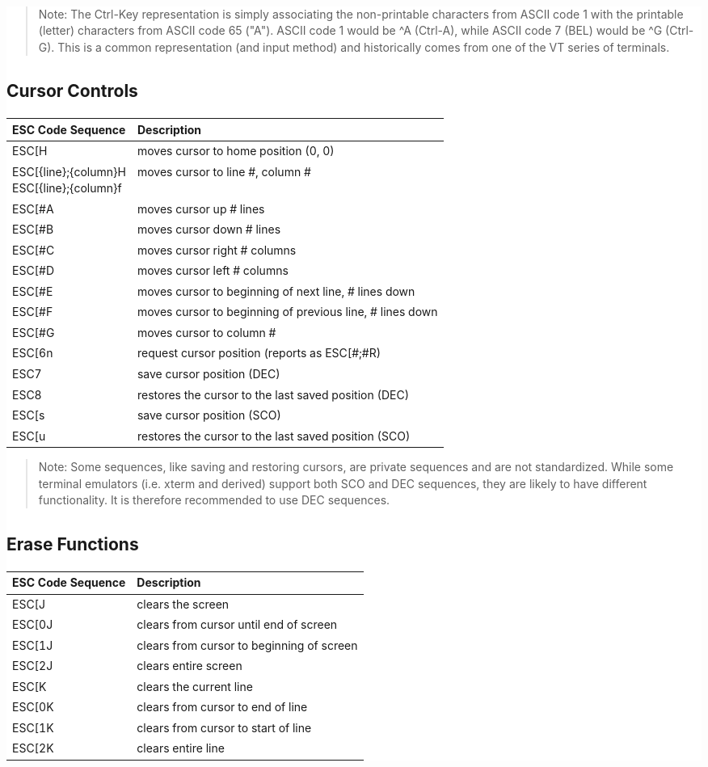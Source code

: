   

> Note: The Ctrl-Key representation is simply associating the non-printable characters from ASCII code 1 with the printable (letter) characters from ASCII code 65 ("A"). ASCII code 1 would be ^A (Ctrl-A), while ASCII code 7 (BEL) would be ^G (Ctrl-G). This is a common representation (and input method) and historically comes from one of the VT series of terminals.

## Cursor Controls

| ESC Code Sequence                                  | Description                                              |
| :------------------------------------------------- | :------------------------------------------------------- |
| ESC[H                                            | moves cursor to home position (0, 0)                     |
| ESC[{line};{column}H <br> ESC[{line};{column}f | moves cursor to line #, column #                         |
| ESC[#A                                           | moves cursor up # lines                                  |
| ESC[#B                                           | moves cursor down # lines                                |
| ESC[#C                                           | moves cursor right # columns                             |
| ESC[#D                                           | moves cursor left # columns                              |
| ESC[#E                                           | moves cursor to beginning of next line, # lines down     |
| ESC[#F                                           | moves cursor to beginning of previous line, # lines down |
| ESC[#G                                           | moves cursor to column #                                 |
| ESC[6n                                           | request cursor position (reports as ESC[#;#R)          |
| ESC7                                             | save cursor position (DEC)                               |
| ESC8                                             | restores the cursor to the last saved position (DEC)     |
| ESC[s                                            | save cursor position (SCO)                               |
| ESC[u                                            | restores the cursor to the last saved position (SCO)     |

> Note: Some sequences, like saving and restoring cursors, are private sequences and are not standardized. While some terminal emulators (i.e. xterm and derived) support both SCO and DEC sequences, they are likely to have different functionality. It is therefore recommended to use DEC sequences.

## Erase Functions

| ESC Code Sequence | Description                               |
| :---------------- | :---------------------------------------- |
| ESC[J           | clears the screen                         |
| ESC[0J          | clears from cursor until end of screen    |
| ESC[1J          | clears from cursor to beginning of screen |
| ESC[2J          | clears entire screen                      |
| ESC[K           | clears the current line                   |
| ESC[0K          | clears from cursor to end of line         |
| ESC[1K          | clears from cursor to start of line       |
| ESC[2K          | clears entire line                        |
